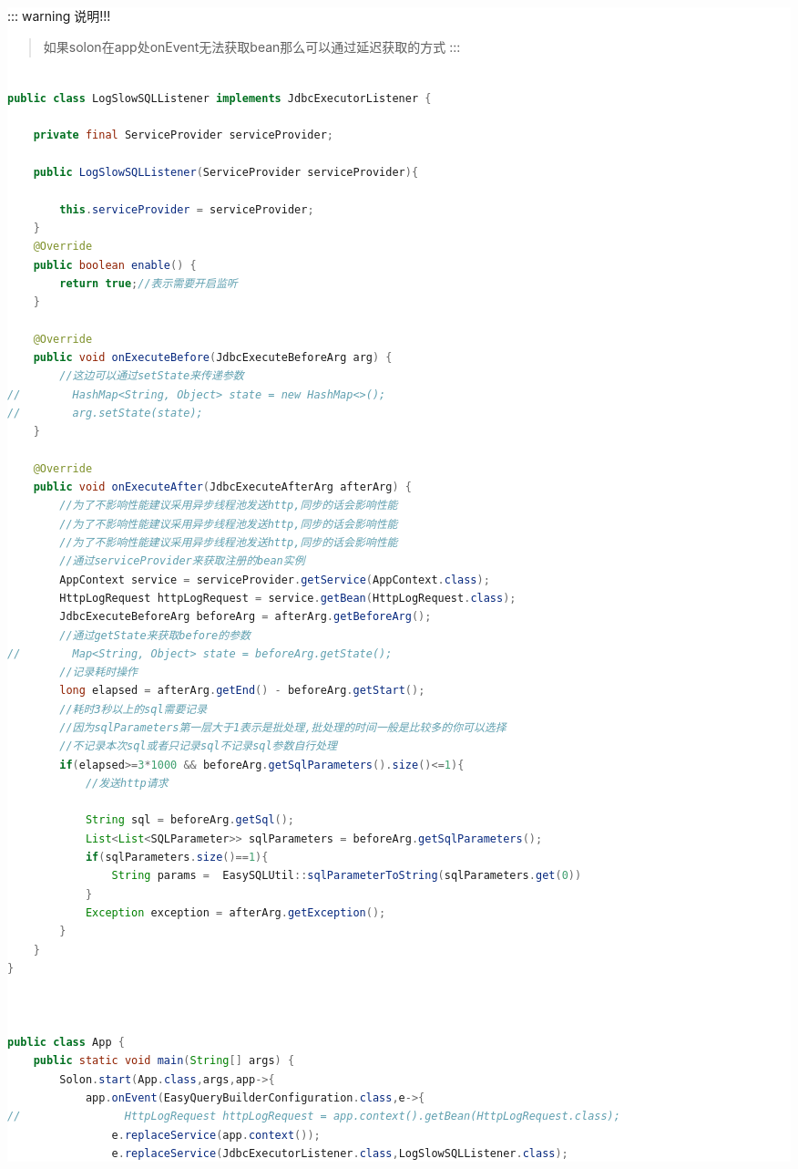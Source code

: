 
::: warning 说明!!!
> 如果solon在app处onEvent无法获取bean那么可以通过延迟获取的方式
:::
```java

public class LogSlowSQLListener implements JdbcExecutorListener {

    private final ServiceProvider serviceProvider;

    public LogSlowSQLListener(ServiceProvider serviceProvider){

        this.serviceProvider = serviceProvider;
    }
    @Override
    public boolean enable() {
        return true;//表示需要开启监听
    }

    @Override
    public void onExecuteBefore(JdbcExecuteBeforeArg arg) {
        //这边可以通过setState来传递参数
//        HashMap<String, Object> state = new HashMap<>();
//        arg.setState(state);
    }

    @Override
    public void onExecuteAfter(JdbcExecuteAfterArg afterArg) {
        //为了不影响性能建议采用异步线程池发送http,同步的话会影响性能
        //为了不影响性能建议采用异步线程池发送http,同步的话会影响性能
        //为了不影响性能建议采用异步线程池发送http,同步的话会影响性能
        //通过serviceProvider来获取注册的bean实例
        AppContext service = serviceProvider.getService(AppContext.class);
        HttpLogRequest httpLogRequest = service.getBean(HttpLogRequest.class);
        JdbcExecuteBeforeArg beforeArg = afterArg.getBeforeArg();
        //通过getState来获取before的参数
//        Map<String, Object> state = beforeArg.getState();
        //记录耗时操作
        long elapsed = afterArg.getEnd() - beforeArg.getStart();
        //耗时3秒以上的sql需要记录
        //因为sqlParameters第一层大于1表示是批处理,批处理的时间一般是比较多的你可以选择
        //不记录本次sql或者只记录sql不记录sql参数自行处理
        if(elapsed>=3*1000 && beforeArg.getSqlParameters().size()<=1){
            //发送http请求

            String sql = beforeArg.getSql();
            List<List<SQLParameter>> sqlParameters = beforeArg.getSqlParameters();
            if(sqlParameters.size()==1){
                String params =  EasySQLUtil::sqlParameterToString(sqlParameters.get(0))
            }
            Exception exception = afterArg.getException();
        }
    }
}



public class App {
    public static void main(String[] args) {
        Solon.start(App.class,args,app->{
            app.onEvent(EasyQueryBuilderConfiguration.class,e->{
//                HttpLogRequest httpLogRequest = app.context().getBean(HttpLogRequest.class);
                e.replaceService(app.context());
                e.replaceService(JdbcExecutorListener.class,LogSlowSQLListener.class);
```